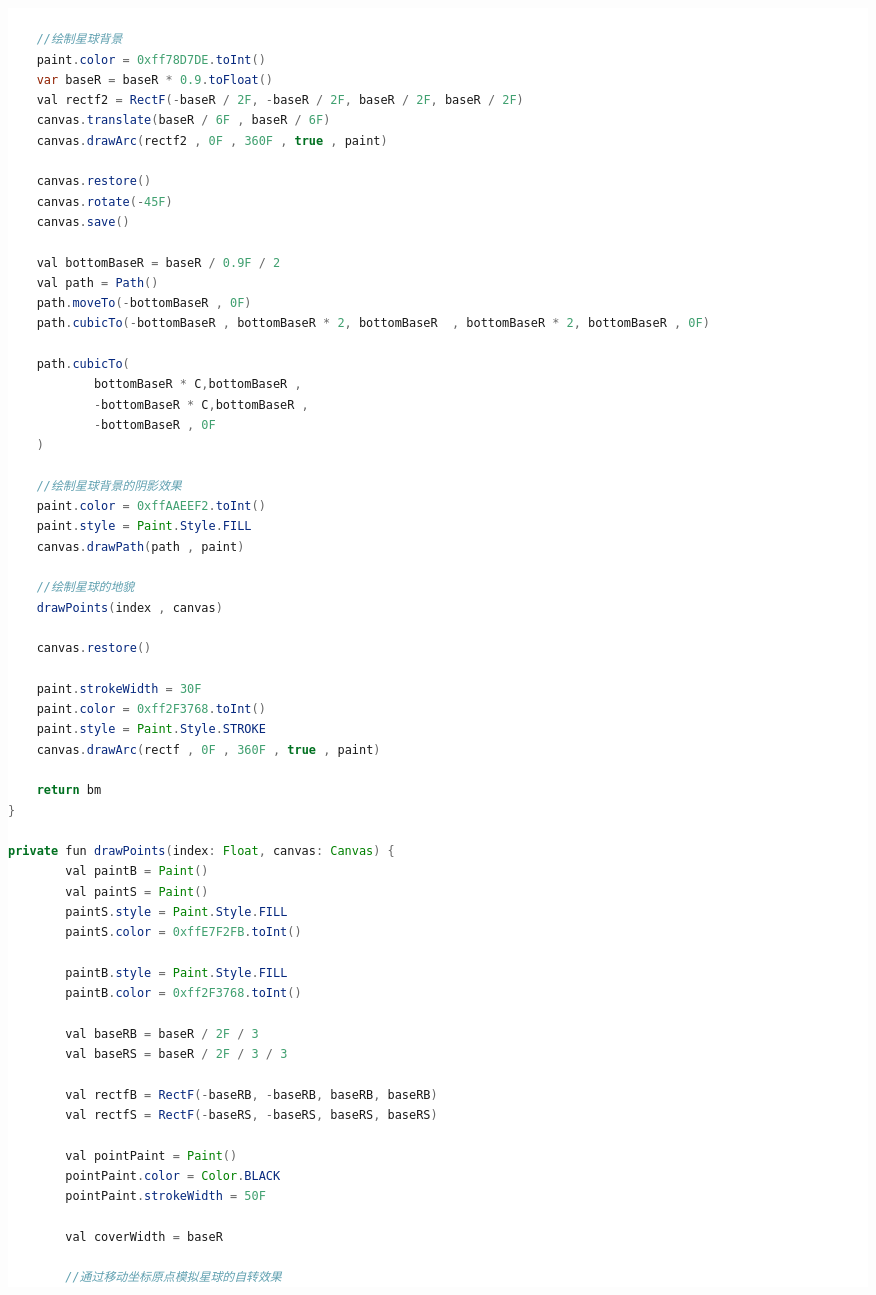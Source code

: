 ```java

    //绘制星球背景
    paint.color = 0xff78D7DE.toInt()
    var baseR = baseR * 0.9.toFloat()
    val rectf2 = RectF(-baseR / 2F, -baseR / 2F, baseR / 2F, baseR / 2F)
    canvas.translate(baseR / 6F , baseR / 6F)
    canvas.drawArc(rectf2 , 0F , 360F , true , paint)

    canvas.restore()
    canvas.rotate(-45F)
    canvas.save()

    val bottomBaseR = baseR / 0.9F / 2
    val path = Path()
    path.moveTo(-bottomBaseR , 0F)
    path.cubicTo(-bottomBaseR , bottomBaseR * 2, bottomBaseR  , bottomBaseR * 2, bottomBaseR , 0F)

    path.cubicTo(
            bottomBaseR * C,bottomBaseR ,
            -bottomBaseR * C,bottomBaseR ,
            -bottomBaseR , 0F
    )

    //绘制星球背景的阴影效果
    paint.color = 0xffAAEEF2.toInt()
    paint.style = Paint.Style.FILL
    canvas.drawPath(path , paint)

    //绘制星球的地貌
    drawPoints(index , canvas)

    canvas.restore()

    paint.strokeWidth = 30F
    paint.color = 0xff2F3768.toInt()
    paint.style = Paint.Style.STROKE
    canvas.drawArc(rectf , 0F , 360F , true , paint)

    return bm
}

private fun drawPoints(index: Float, canvas: Canvas) {
        val paintB = Paint()
        val paintS = Paint()
        paintS.style = Paint.Style.FILL
        paintS.color = 0xffE7F2FB.toInt()

        paintB.style = Paint.Style.FILL
        paintB.color = 0xff2F3768.toInt()

        val baseRB = baseR / 2F / 3
        val baseRS = baseR / 2F / 3 / 3

        val rectfB = RectF(-baseRB, -baseRB, baseRB, baseRB)
        val rectfS = RectF(-baseRS, -baseRS, baseRS, baseRS)

        val pointPaint = Paint()
        pointPaint.color = Color.BLACK
        pointPaint.strokeWidth = 50F

        val coverWidth = baseR

        //通过移动坐标原点模拟星球的自转效果
```